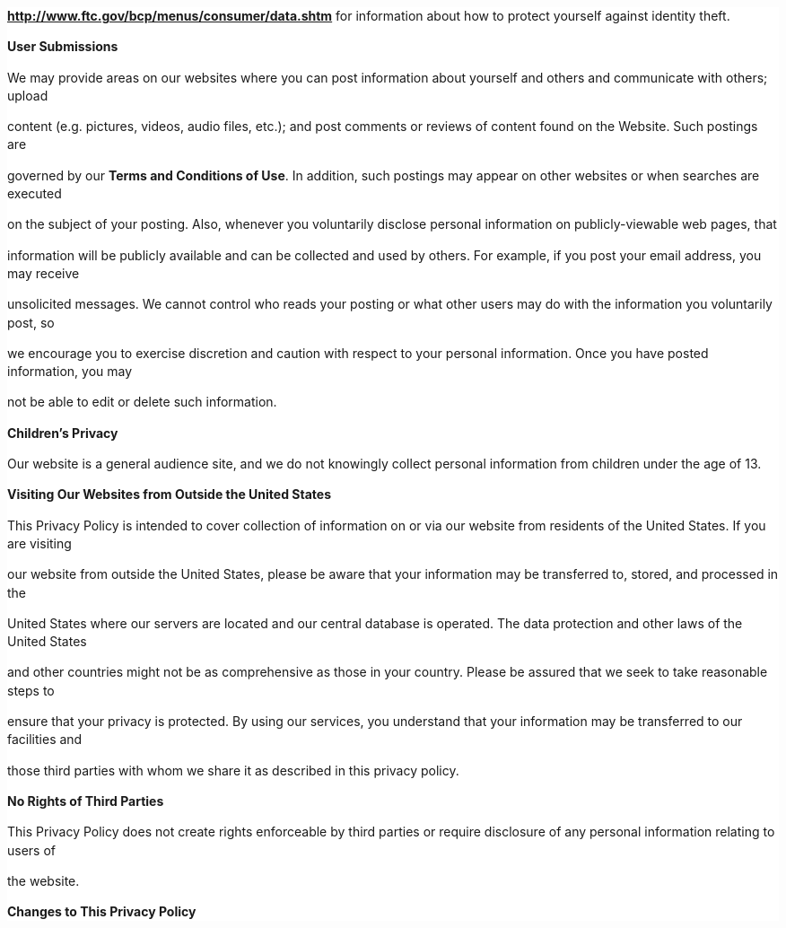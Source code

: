 **http://www.ftc.gov/bcp/menus/consumer/data.shtm** for information about how to protect yourself against identity theft.

**User Submissions**

We may provide areas on our websites where you can post information about yourself and others and communicate with others; upload

content (e.g. pictures, videos, audio files, etc.); and post comments or reviews of content found on the Website. Such postings are

governed by our **Terms and Conditions of Use**. In addition, such postings may appear on other websites or when searches are executed

on the subject of your posting. Also, whenever you voluntarily disclose personal information on publicly-viewable web pages, that

information will be publicly available and can be collected and used by others. For example, if you post your email address, you may receive

unsolicited messages. We cannot control who reads your posting or what other users may do with the information you voluntarily post, so

we encourage you to exercise discretion and caution with respect to your personal information. Once you have posted information, you may

not be able to edit or delete such information.

**Children’s Privacy**

Our website is a general audience site, and we do not knowingly collect personal information from children under the age of 13.

**Visiting Our Websites from Outside the United States**

This Privacy Policy is intended to cover collection of information on or via our website from residents of the United States. If you are visiting

our website from outside the United States, please be aware that your information may be transferred to, stored, and processed in the

United States where our servers are located and our central database is operated. The data protection and other laws of the United States

and other countries might not be as comprehensive as those in your country. Please be assured that we seek to take reasonable steps to

ensure that your privacy is protected. By using our services, you understand that your information may be transferred to our facilities and

those third parties with whom we share it as described in this privacy policy.

**No Rights of Third Parties**

This Privacy Policy does not create rights enforceable by third parties or require disclosure of any personal information relating to users of

the website.

**Changes to This Privacy Policy**
